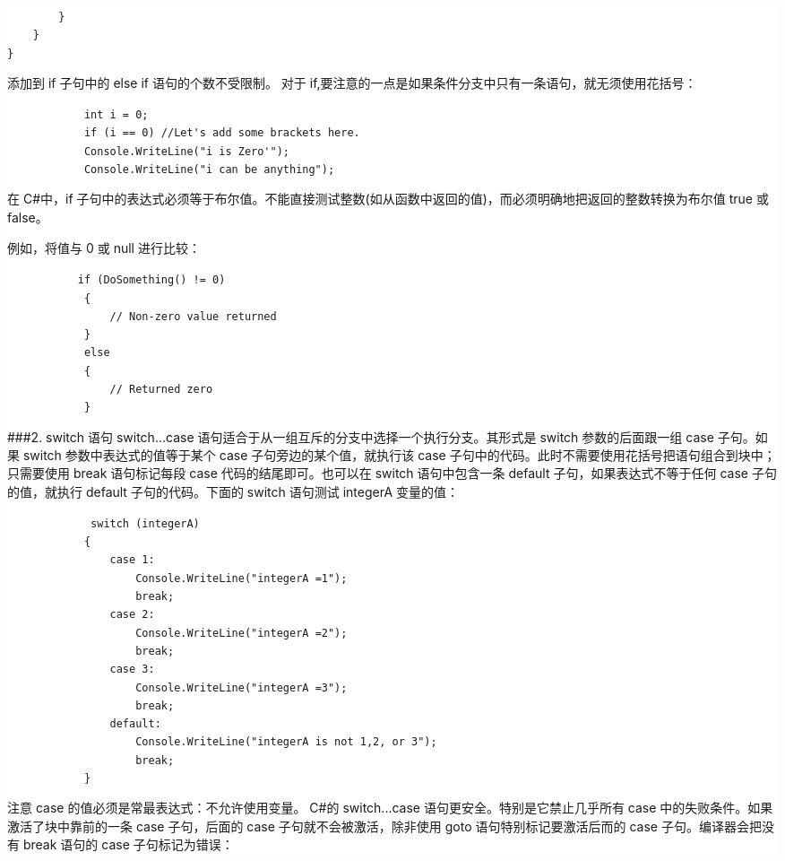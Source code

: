 ```
        }
    }
}
```

添加到 if 子句中的 else if 语句的个数不受限制。
对于 if,要注意的一点是如果条件分支中只有一条语句，就无须使用花括号：

```
            int i = 0;
            if (i == 0) //Let's add some brackets here.
            Console.WriteLine("i is Zero'");
            Console.WriteLine("i can be anything");

```

在 C#中，if 子句中的表达式必须等于布尔值。不能直接测试整数(如从函数中返回的值)，而必须明确地把返回的整数转换为布尔值 true 或 false。

例如，将值与 0 或 null 进行比较：

```
           if (DoSomething() != 0)
            {
                // Non-zero value returned
            }
            else
            {
                // Returned zero
            }
```

###2. switch 语句
switch...case 语句适合于从一组互斥的分支中选择一个执行分支。其形式是 switch 参数的后面跟一组 case 子句。如果 switch 参数中表达式的值等于某个 case 子句旁边的某个值，就执行该 case 子句中的代码。此时不需要使用花括号把语句组合到块中；只需要使用 break 语句标记每段 case 代码的结尾即可。也可以在 switch 语句中包含一条 default 子句，如果表达式不等于任何 case 子句的值，就执行 default 子句的代码。下面的 switch 语句测试 integerA 变量的值：

```
             switch (integerA)
            {
                case 1:
                    Console.WriteLine("integerA =1");
                    break;
                case 2:
                    Console.WriteLine("integerA =2");
                    break;
                case 3:
                    Console.WriteLine("integerA =3");
                    break;
                default:
                    Console.WriteLine("integerA is not 1,2, or 3");
                    break;
            }
```

注意 case 的值必须是常最表达式：不允许使用变量。
C#的 switch...case 语句更安全。特别是它禁止几乎所有 case 中的失败条件。如果激活了块中靠前的一条 case 子句，后面的 case 子句就不会被激活，除非使用 goto 语句特别标记要激活后而的 case 子句。编译器会把没有 break 语句的 case 子句标记为错误：
